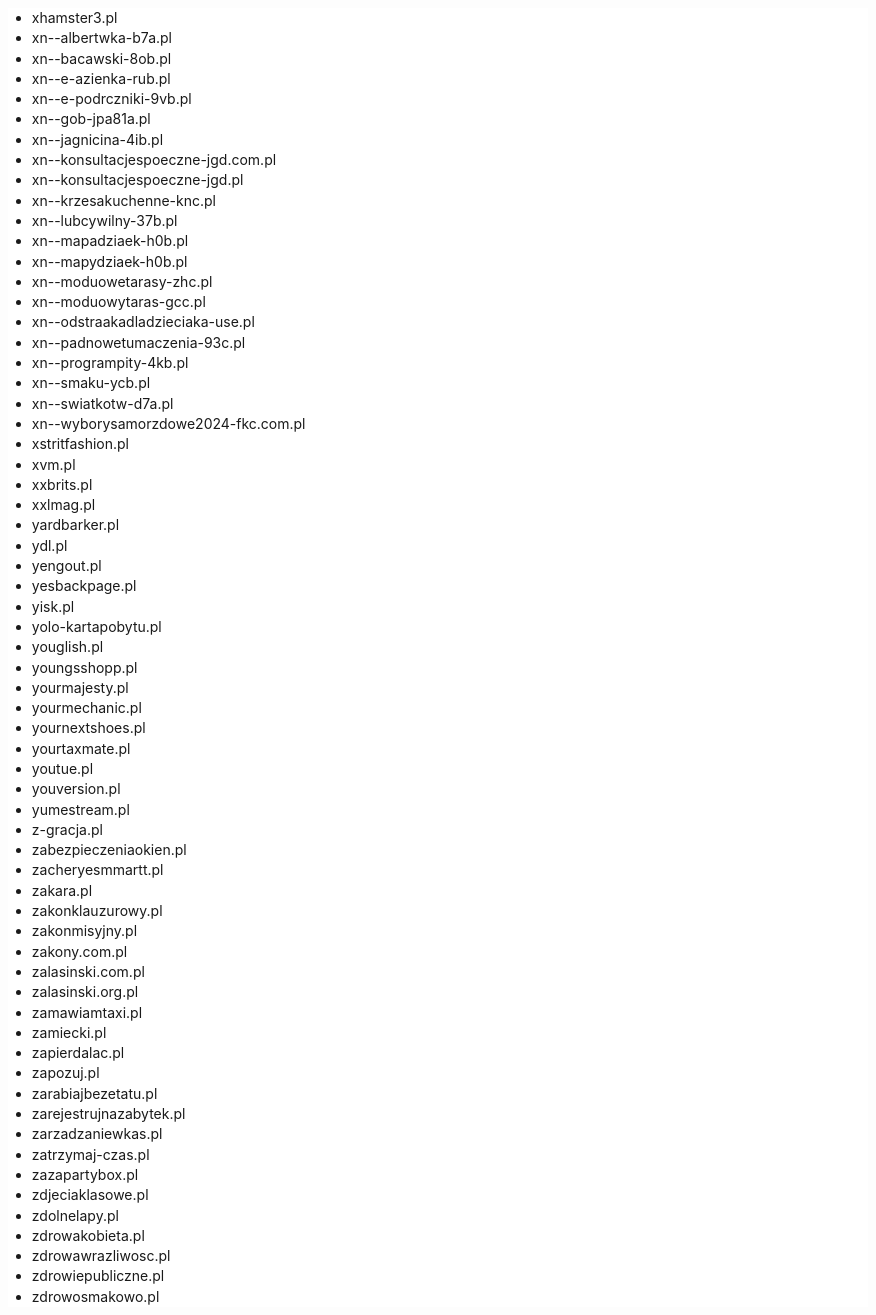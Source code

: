 - xhamster3.pl
- xn--albertwka-b7a.pl
- xn--bacawski-8ob.pl
- xn--e-azienka-rub.pl
- xn--e-podrczniki-9vb.pl
- xn--gob-jpa81a.pl
- xn--jagnicina-4ib.pl
- xn--konsultacjespoeczne-jgd.com.pl
- xn--konsultacjespoeczne-jgd.pl
- xn--krzesakuchenne-knc.pl
- xn--lubcywilny-37b.pl
- xn--mapadziaek-h0b.pl
- xn--mapydziaek-h0b.pl
- xn--moduowetarasy-zhc.pl
- xn--moduowytaras-gcc.pl
- xn--odstraakadladzieciaka-use.pl
- xn--padnowetumaczenia-93c.pl
- xn--programpity-4kb.pl
- xn--smaku-ycb.pl
- xn--swiatkotw-d7a.pl
- xn--wyborysamorzdowe2024-fkc.com.pl
- xstritfashion.pl
- xvm.pl
- xxbrits.pl
- xxlmag.pl
- yardbarker.pl
- ydl.pl
- yengout.pl
- yesbackpage.pl
- yisk.pl
- yolo-kartapobytu.pl
- youglish.pl
- youngsshopp.pl
- yourmajesty.pl
- yourmechanic.pl
- yournextshoes.pl
- yourtaxmate.pl
- youtue.pl
- youversion.pl
- yumestream.pl
- z-gracja.pl
- zabezpieczeniaokien.pl
- zacheryesmmartt.pl
- zakara.pl
- zakonklauzurowy.pl
- zakonmisyjny.pl
- zakony.com.pl
- zalasinski.com.pl
- zalasinski.org.pl
- zamawiamtaxi.pl
- zamiecki.pl
- zapierdalac.pl
- zapozuj.pl
- zarabiajbezetatu.pl
- zarejestrujnazabytek.pl
- zarzadzaniewkas.pl
- zatrzymaj-czas.pl
- zazapartybox.pl
- zdjeciaklasowe.pl
- zdolnelapy.pl
- zdrowakobieta.pl
- zdrowawrazliwosc.pl
- zdrowiepubliczne.pl
- zdrowosmakowo.pl